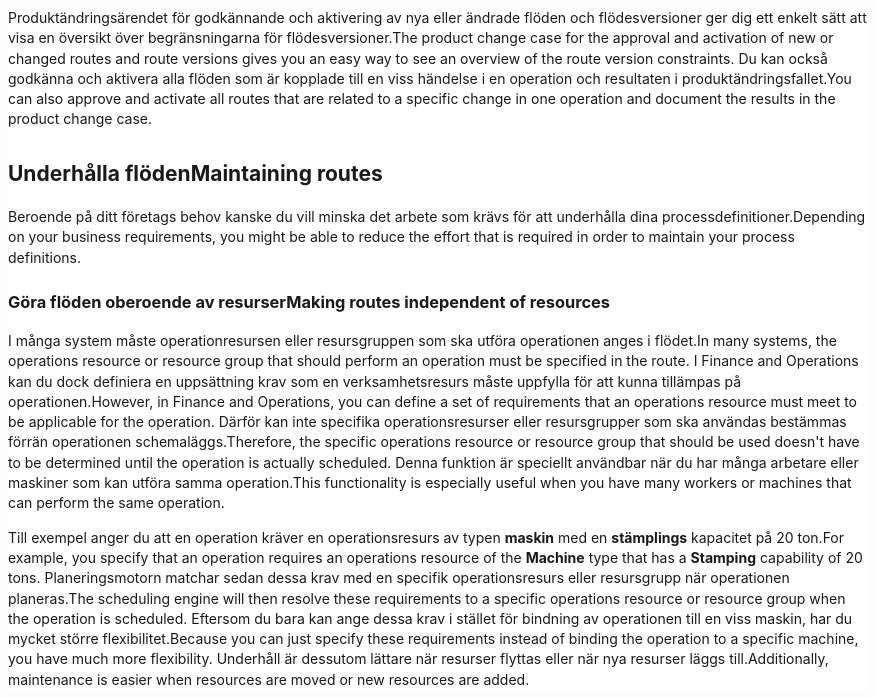 <span data-ttu-id="ec418-305">Produktändringsärendet för godkännande och aktivering av nya eller ändrade flöden och flödesversioner ger dig ett enkelt sätt att visa en översikt över begränsningarna för flödesversioner.</span><span class="sxs-lookup"><span data-stu-id="ec418-305">The product change case for the approval and activation of new or changed routes and route versions gives you an easy way to see an overview of the route version constraints.</span></span> <span data-ttu-id="ec418-306">Du kan också godkänna och aktivera alla flöden som är kopplade till en viss händelse i en operation och resultaten i produktändringsfallet.</span><span class="sxs-lookup"><span data-stu-id="ec418-306">You can also approve and activate all routes that are related to a specific change in one operation and document the results in the product change case.</span></span>

## <a name="maintaining-routes"></a><span data-ttu-id="ec418-307">Underhålla flöden</span><span class="sxs-lookup"><span data-stu-id="ec418-307">Maintaining routes</span></span>
<span data-ttu-id="ec418-308">Beroende på ditt företags behov kanske du vill minska det arbete som krävs för att underhålla dina processdefinitioner.</span><span class="sxs-lookup"><span data-stu-id="ec418-308">Depending on your business requirements, you might be able to reduce the effort that is required in order to maintain your process definitions.</span></span>

### <a name="making-routes-independent-of-resources"></a><span data-ttu-id="ec418-309">Göra flöden oberoende av resurser</span><span class="sxs-lookup"><span data-stu-id="ec418-309">Making routes independent of resources</span></span>

<span data-ttu-id="ec418-310">I många system måste operationresursen eller resursgruppen som ska utföra operationen anges i flödet.</span><span class="sxs-lookup"><span data-stu-id="ec418-310">In many systems, the operations resource or resource group that should perform an operation must be specified in the route.</span></span> <span data-ttu-id="ec418-311">I Finance and Operations kan du dock definiera en uppsättning krav som en verksamhetsresurs måste uppfylla för att kunna tillämpas på operationen.</span><span class="sxs-lookup"><span data-stu-id="ec418-311">However, in Finance and Operations, you can define a set of requirements that an operations resource must meet to be applicable for the operation.</span></span> <span data-ttu-id="ec418-312">Därför kan inte specifika operationsresurser eller resursgrupper som ska användas bestämmas förrän operationen schemaläggs.</span><span class="sxs-lookup"><span data-stu-id="ec418-312">Therefore, the specific operations resource or resource group that should be used doesn't have to be determined until the operation is actually scheduled.</span></span> <span data-ttu-id="ec418-313">Denna funktion är speciellt användbar när du har många arbetare eller maskiner som kan utföra samma operation.</span><span class="sxs-lookup"><span data-stu-id="ec418-313">This functionality is especially useful when you have many workers or machines that can perform the same operation.</span></span>  

<span data-ttu-id="ec418-314">Till exempel anger du att en operation kräver en operationsresurs av typen **maskin** med en **stämplings** kapacitet på 20 ton.</span><span class="sxs-lookup"><span data-stu-id="ec418-314">For example, you specify that an operation requires an operations resource of the **Machine** type that has a **Stamping** capability of 20 tons.</span></span> <span data-ttu-id="ec418-315">Planeringsmotorn matchar sedan dessa krav med en specifik operationsresurs eller resursgrupp när operationen planeras.</span><span class="sxs-lookup"><span data-stu-id="ec418-315">The scheduling engine will then resolve these requirements to a specific operations resource or resource group when the operation is scheduled.</span></span> <span data-ttu-id="ec418-316">Eftersom du bara kan ange dessa krav i stället för bindning av operationen till en viss maskin, har du mycket större flexibilitet.</span><span class="sxs-lookup"><span data-stu-id="ec418-316">Because you can just specify these requirements instead of binding the operation to a specific machine, you have much more flexibility.</span></span> <span data-ttu-id="ec418-317">Underhåll är dessutom lättare när resurser flyttas eller när nya resurser läggs till.</span><span class="sxs-lookup"><span data-stu-id="ec418-317">Additionally, maintenance is easier when resources are moved or new resources are added.</span></span>  
